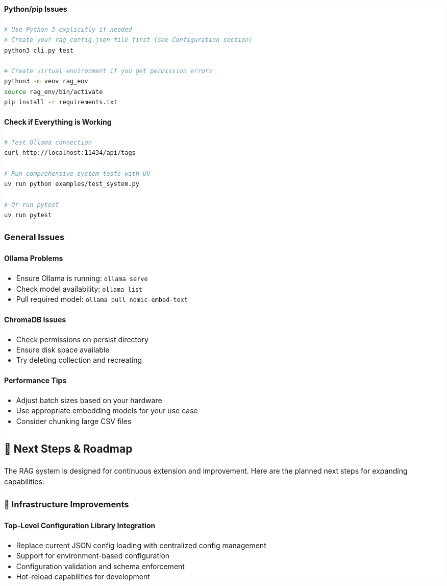 #### Python/pip Issues
```bash
# Use Python 3 explicitly if needed
# Create your rag_config.json file first (see Configuration section)
python3 cli.py test

# Create virtual environment if you get permission errors
python3 -m venv rag_env
source rag_env/bin/activate
pip install -r requirements.txt
```

#### Check if Everything is Working
```bash
# Test Ollama connection
curl http://localhost:11434/api/tags

# Run comprehensive system tests with UV
uv run python examples/test_system.py

# Or run pytest
uv run pytest
```

### General Issues

#### Ollama Problems
- Ensure Ollama is running: `ollama serve`
- Check model availability: `ollama list`
- Pull required model: `ollama pull nomic-embed-text`

#### ChromaDB Issues
- Check permissions on persist directory
- Ensure disk space available
- Try deleting collection and recreating

#### Performance Tips
- Adjust batch sizes based on your hardware
- Use appropriate embedding models for your use case
- Consider chunking large CSV files

## 🚀 Next Steps & Roadmap

The RAG system is designed for continuous extension and improvement. Here are the planned next steps for expanding capabilities:

### 🔧 Infrastructure Improvements

#### Top-Level Configuration Library Integration
- Replace current JSON config loading with centralized config management
- Support for environment-based configuration
- Configuration validation and schema enforcement
- Hot-reload capabilities for development
